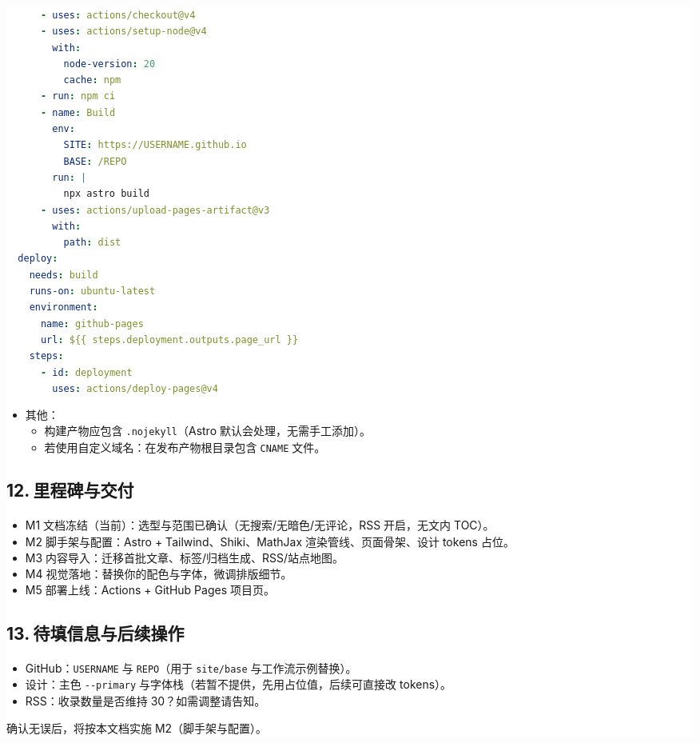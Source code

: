 ```yaml
      - uses: actions/checkout@v4
      - uses: actions/setup-node@v4
        with:
          node-version: 20
          cache: npm
      - run: npm ci
      - name: Build
        env:
          SITE: https://USERNAME.github.io
          BASE: /REPO
        run: |
          npx astro build
      - uses: actions/upload-pages-artifact@v3
        with:
          path: dist
  deploy:
    needs: build
    runs-on: ubuntu-latest
    environment:
      name: github-pages
      url: ${{ steps.deployment.outputs.page_url }}
    steps:
      - id: deployment
        uses: actions/deploy-pages@v4
```
- 其他：
  - 构建产物应包含 `.nojekyll`（Astro 默认会处理，无需手工添加）。
  - 若使用自定义域名：在发布产物根目录包含 `CNAME` 文件。

## 12. 里程碑与交付
- M1 文档冻结（当前）：选型与范围已确认（无搜索/无暗色/无评论，RSS 开启，无文内 TOC）。
- M2 脚手架与配置：Astro + Tailwind、Shiki、MathJax 渲染管线、页面骨架、设计 tokens 占位。
- M3 内容导入：迁移首批文章、标签/归档生成、RSS/站点地图。
- M4 视觉落地：替换你的配色与字体，微调排版细节。
- M5 部署上线：Actions + GitHub Pages 项目页。

## 13. 待填信息与后续操作
- GitHub：`USERNAME` 与 `REPO`（用于 `site/base` 与工作流示例替换）。
- 设计：主色 `--primary` 与字体栈（若暂不提供，先用占位值，后续可直接改 tokens）。
- RSS：收录数量是否维持 30？如需调整请告知。

确认无误后，将按本文档实施 M2（脚手架与配置）。
